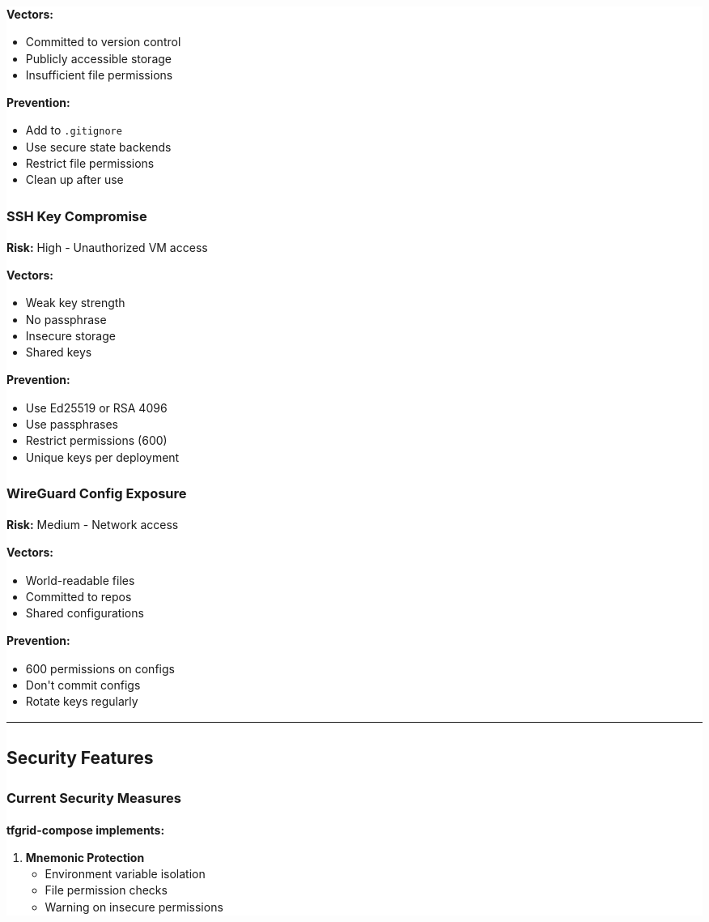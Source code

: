 **Vectors:**
- Committed to version control
- Publicly accessible storage
- Insufficient file permissions

**Prevention:**
- Add to `.gitignore`
- Use secure state backends
- Restrict file permissions
- Clean up after use

### SSH Key Compromise

**Risk:** High - Unauthorized VM access

**Vectors:**
- Weak key strength
- No passphrase
- Insecure storage
- Shared keys

**Prevention:**
- Use Ed25519 or RSA 4096
- Use passphrases
- Restrict permissions (600)
- Unique keys per deployment

### WireGuard Config Exposure

**Risk:** Medium - Network access

**Vectors:**
- World-readable files
- Committed to repos
- Shared configurations

**Prevention:**
- 600 permissions on configs
- Don't commit configs
- Rotate keys regularly

---

## Security Features

### Current Security Measures

**tfgrid-compose implements:**

1. **Mnemonic Protection**
   - Environment variable isolation
   - File permission checks
   - Warning on insecure permissions
